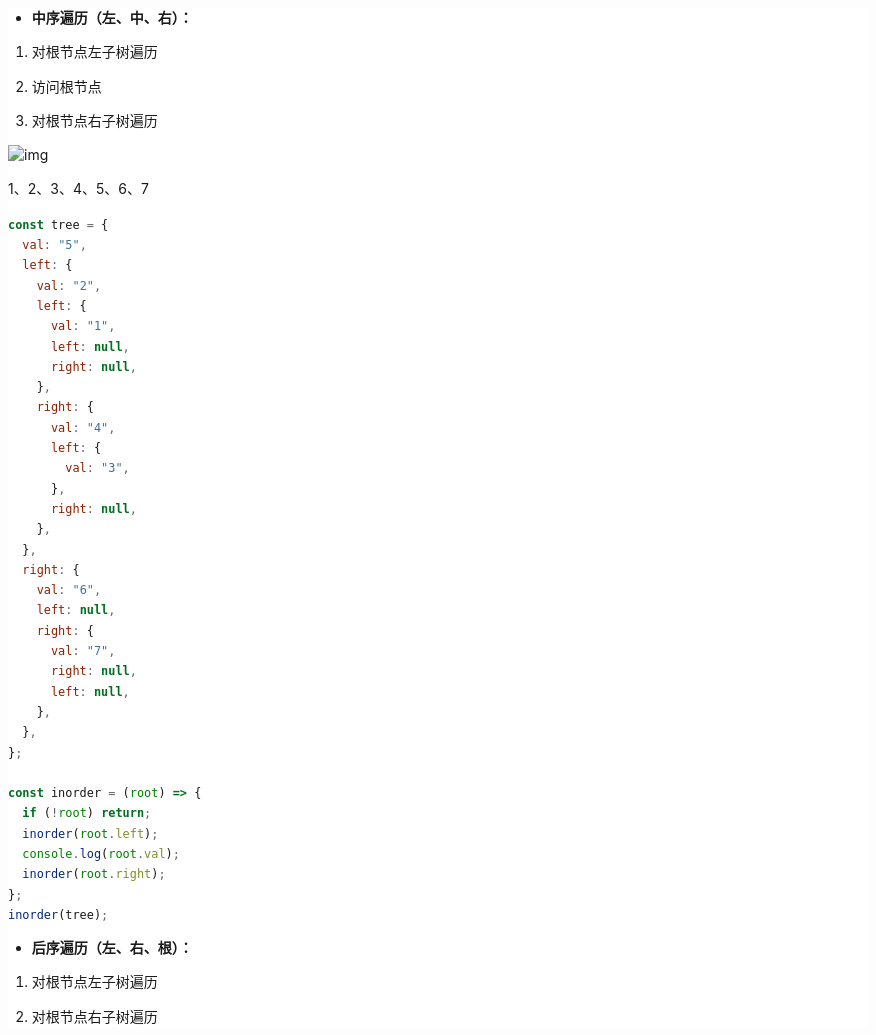 - **中序遍历（左、中、右）：**

1. 对根节点左子树遍历

2. 访问根节点

3. 对根节点右子树遍历

![img](https://img-blog.csdnimg.cn/img_convert/7ea3f10ca7714e8fb63a6bd0acfad0c5.png)

1、2、3、4、5、6、7

```javascript
const tree = {
  val: "5",
  left: {
    val: "2",
    left: {
      val: "1",
      left: null,
      right: null,
    },
    right: {
      val: "4",
      left: {
        val: "3",
      },
      right: null,
    },
  },
  right: {
    val: "6",
    left: null,
    right: {
      val: "7",
      right: null,
      left: null,
    },
  },
};
 
const inorder = (root) => {
  if (!root) return;
  inorder(root.left);
  console.log(root.val);
  inorder(root.right);
};
inorder(tree);
```

- **后序遍历（左、右、根）：**

1. 对根节点左子树遍历

2. 对根节点右子树遍历
